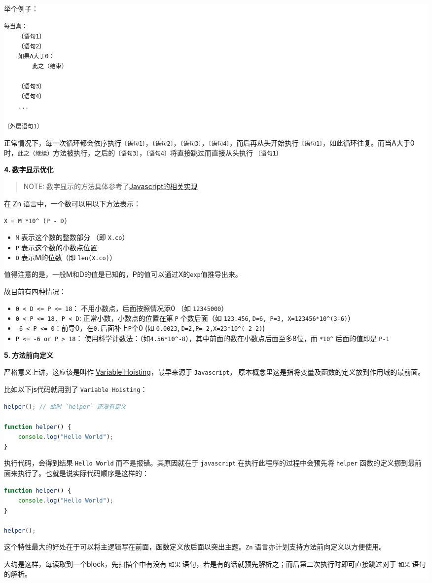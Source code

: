   举个例子：
  ```zn
  每当真：
      〔语句1〕
      〔语句2〕
      如果A大于0：
          此之（结束）

      〔语句3〕
      〔语句4〕      
      ...
  
  〔外层语句1〕
  ```

  正常情况下，每一次循环都会依序执行`〔语句1〕`，`〔语句2〕`，`〔语句3〕`，`〔语句4〕`，而后再从头开始执行`〔语句1〕`，如此循环往复。而当A大于0时，`此之（继续）`方法被执行，之后的`〔语句3〕`，`〔语句4〕`将直接跳过而直接从头执行 `〔语句1〕`


__4. 数字显示优化__

> NOTE: 数字显示的方法具体参考了[Javascript的相关实现](https://2ality.com/2012/03/displaying-numbers.html)

在 Zn 语言中，一个数可以用以下方法表示：

```
X = M *10^ (P - D)
```

- `M` 表示这个数的整数部分 （即 `X.co`）
- `P` 表示这个数的小数点位置
- `D` 表示M的位数（即 `len(X.co)`）

值得注意的是，一般M和D的值是已知的，P的值可以通过X的`exp`值推导出来。

故目前有四种情况：

- `0 < D <= P <= 18`： 不用小数点，后面按照情况添0 （如 `12345000`）
- `0 < P <= 18, P < D`: 正常小数，小数点的位置在第 `P` 个数后面（如 `123.456`, `D=6, P=3, X=123456*10^(3-6)`）
- `-6 < P <= 0`：前导0，在`0.`后面补上`P`个0 (如 `0.0023`, `D=2,P=-2,X=23*10^(-2-2)`)
- `P <= -6 or P > 18`： 使用科学计数法：（如`4.56*10^-8`），其中前面的数在小数点后面至多8位，而 `*10^` 后面的值即是 `P-1`

__5. 方法前向定义__

严格意义上讲，这应该是叫作 [Variable Hoisting](https://www.w3schools.com/js/js_hoisting.asp)，最早来源于 `Javascript`， 原本概念里这是指将变量及函数的定义放到作用域的最前面。

比如以下js代码就用到了 `Variable Hoisting`：

```js
helper(); // 此时 `helper` 还没有定义

function helper() {
    console.log("Hello World"); 
}
```

执行代码，会得到结果 `Hello World` 而不是报错。其原因就在于 `javascript` 在执行此程序的过程中会预先将 `helper` 函数的定义挪到最前面来执行了。也就是说实际代码顺序是这样的：

```js
function helper() {
    console.log("Hello World");
}

helper();
```

这个特性最大的好处在于可以将主逻辑写在前面，函数定义放后面以突出主题。`Zn` 语言亦计划支持方法前向定义以方便使用。

大约是这样，每读取到一个block，先扫描个中有没有 `如果` 语句，若是有的话就预先解析之；而后第二次执行时即可直接跳过对于 `如果` 语句的解析。